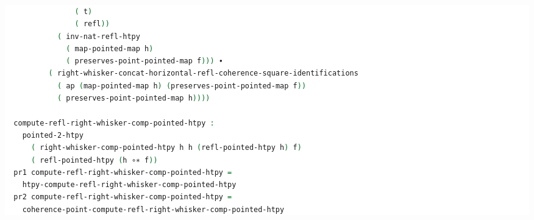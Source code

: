 ```agda
                ( t)
                ( refl))
            ( inv-nat-refl-htpy
              ( map-pointed-map h)
              ( preserves-point-pointed-map f))) ∙
          ( right-whisker-concat-horizontal-refl-coherence-square-identifications
            ( ap (map-pointed-map h) (preserves-point-pointed-map f))
            ( preserves-point-pointed-map h))))

  compute-refl-right-whisker-comp-pointed-htpy :
    pointed-2-htpy
      ( right-whisker-comp-pointed-htpy h h (refl-pointed-htpy h) f)
      ( refl-pointed-htpy (h ∘∗ f))
  pr1 compute-refl-right-whisker-comp-pointed-htpy =
    htpy-compute-refl-right-whisker-comp-pointed-htpy
  pr2 compute-refl-right-whisker-comp-pointed-htpy =
    coherence-point-compute-refl-right-whisker-comp-pointed-htpy
```
